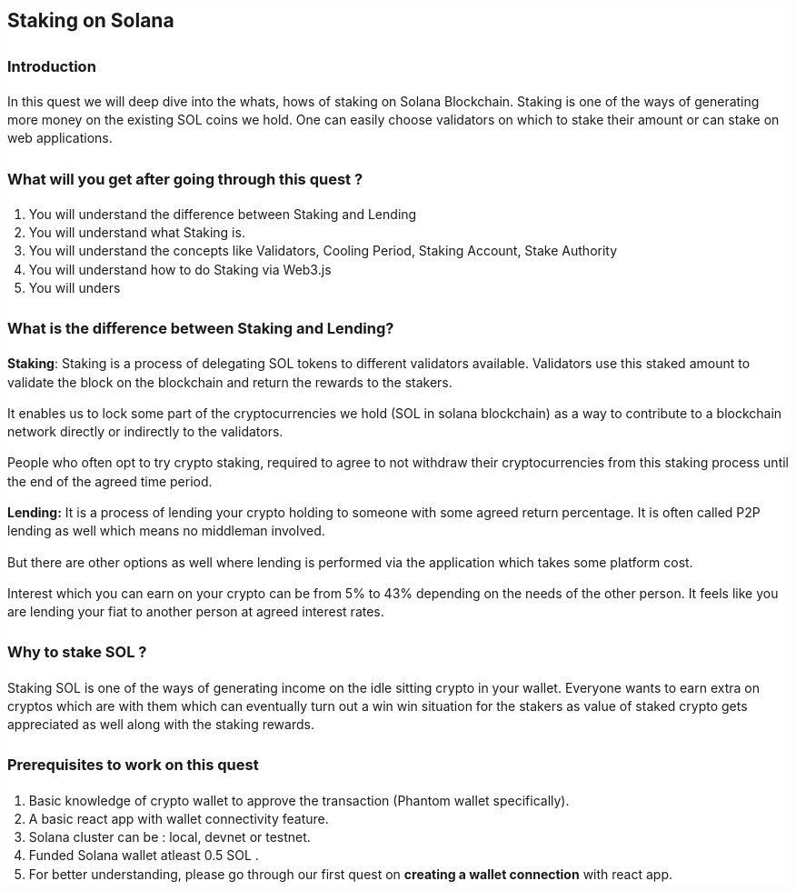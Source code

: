 ## Staking on Solana ##

### Introduction ###

In this quest we will deep dive into the whats, hows of staking on Solana Blockchain. Staking is one of the ways of generating more money on the existing SOL coins we hold. One can easily choose validators on which to stake their amount or can stake on web applications.

### What will you get after going through this quest ? ###

1. You will understand the difference between Staking and Lending
2. You will understand what Staking is.
3. You will understand the concepts like Validators, Cooling Period, Staking Account, Stake Authority
4. You will understand how to do Staking via Web3.js
5. You will unders

### What is the difference between Staking and Lending? ###


**Staking**: Staking is a process of delegating SOL tokens to different validators available. Validators use this staked amount to validate the block on the blockchain and return the rewards to the stakers.

It enables us to lock some part of the cryptocurrencies we hold (SOL in solana blockchain) as a way to contribute to a blockchain network directly or indirectly to the validators.

People who often opt to try crypto staking, required to agree to not withdraw their cryptocurrencies from this staking process until the end of the agreed time period.

**Lending:** It is a process of lending your crypto holding to someone with some agreed return percentage. It is often called P2P lending as well which means no middleman involved.

But there are other options as well where lending is performed via the application which takes some platform cost.

Interest which you can earn on your crypto can be from 5% to 43% depending on the needs of the other person. It feels like you are lending your fiat to another person at agreed interest rates.

### Why to stake SOL ? ###


Staking SOL is one of the ways of generating income on the idle sitting crypto in your wallet. Everyone wants to earn extra on cryptos which are with them which can eventually turn out a win win situation for the stakers as value of staked crypto gets appreciated as well along with the staking rewards.

### Prerequisites to work on this quest ###

1. Basic knowledge of crypto wallet to approve the transaction (Phantom wallet specifically).
2. A basic react app with wallet connectivity feature.
3. Solana cluster can be : local, devnet or testnet.
4. Funded Solana wallet atleast 0.5 SOL .
5. For better understanding, please go through our first quest on **creating a wallet connection** with react app.
